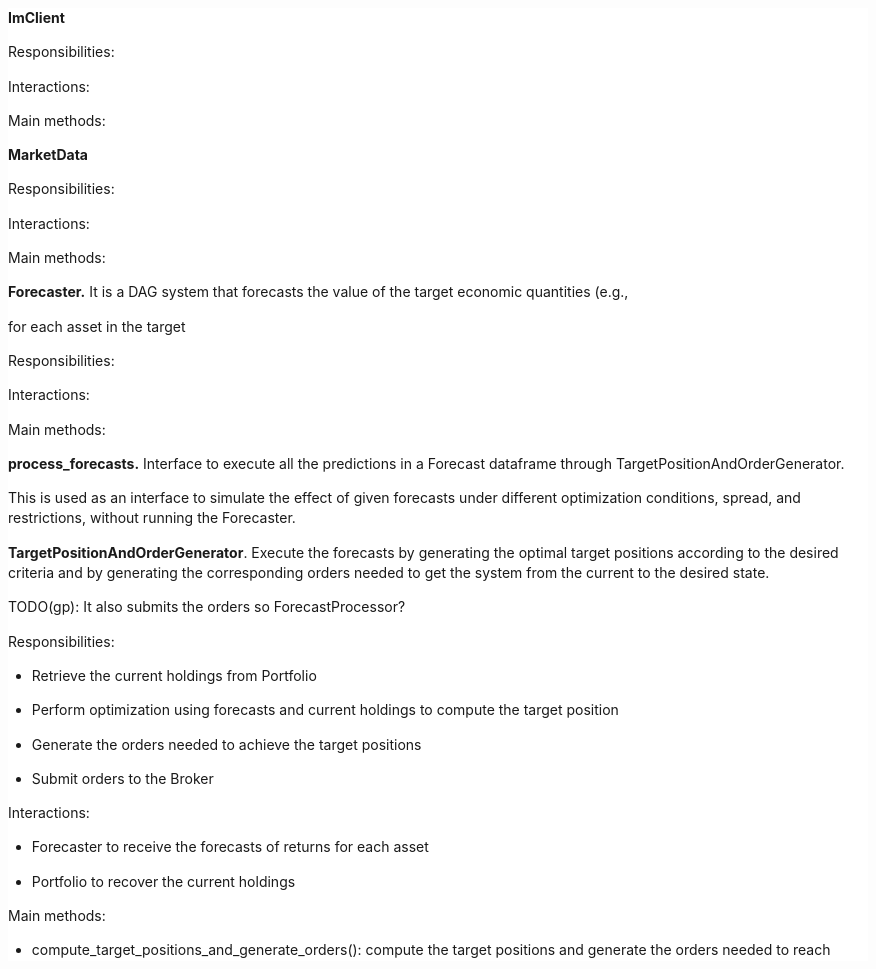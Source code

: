 **ImClient**

Responsibilities:

Interactions:

Main methods:

**MarketData**

Responsibilities:

Interactions:

Main methods:

**Forecaster.** It is a DAG system that forecasts the value of the target
economic quantities (e.g.,

for each asset in the target

Responsibilities:

Interactions:

Main methods:

**process_forecasts.** Interface to execute all the predictions in a Forecast
dataframe through TargetPositionAndOrderGenerator.

This is used as an interface to simulate the effect of given forecasts under
different optimization conditions, spread, and restrictions, without running the
Forecaster.

**TargetPositionAndOrderGenerator**. Execute the forecasts by generating the
optimal target positions according to the desired criteria and by generating the
corresponding orders needed to get the system from the current to the desired
state.

TODO(gp): It also submits the orders so ForecastProcessor?

Responsibilities:

- Retrieve the current holdings from Portfolio

- Perform optimization using forecasts and current holdings to compute the
  target position

- Generate the orders needed to achieve the target positions

- Submit orders to the Broker

Interactions:

- Forecaster to receive the forecasts of returns for each asset

- Portfolio to recover the current holdings

Main methods:

- compute_target_positions_and_generate_orders(): compute the target positions
  and generate the orders needed to reach
